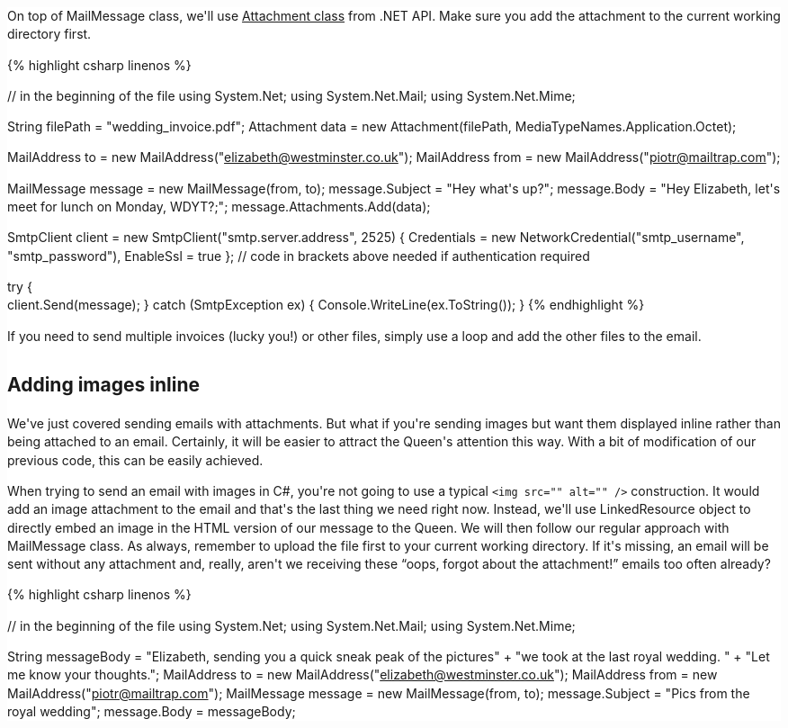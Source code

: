 On top of MailMessage class, we'll use [Attachment class](https://docs.microsoft.com/en-us/dotnet/api/system.net.mail.attachment?view=netframework-4.8) from .NET API. Make sure you add the attachment to the current working directory first.

{% highlight csharp linenos %}

// in the beginning of the file
using System.Net;
using System.Net.Mail;
using System.Net.Mime;



String filePath = "wedding_invoice.pdf";
Attachment data = new Attachment(filePath, MediaTypeNames.Application.Octet);

MailAddress to = new MailAddress("elizabeth@westminster.co.uk");
MailAddress from = new MailAddress("piotr@mailtrap.com");

MailMessage message = new MailMessage(from, to);
message.Subject = "Hey what's up?";
message.Body = "Hey Elizabeth, let's meet for lunch on Monday, WDYT?;";
message.Attachments.Add(data);

SmtpClient client = new SmtpClient("smtp.server.address", 2525)
{
    Credentials = new NetworkCredential("smtp_username", "smtp_password"),
    EnableSsl = true
};
// code in brackets above needed if authentication required 

try
{  
  client.Send(message);
}
catch (SmtpException ex)
{
  Console.WriteLine(ex.ToString());
}
{% endhighlight %}

If you need to send multiple invoices (lucky you!) or other files, simply use a loop and add the other files to the email.

## Adding images inline

We've just covered sending emails with attachments. But what if you're sending images but want them displayed inline rather than being attached to an email. Certainly, it will be easier to attract the Queen's attention this way. With a bit of modification of our previous code, this can be easily achieved.

When trying to send an email with images in C#, you're not going to use a typical `<img src="" alt="" />` construction. It would add an image attachment to the email and that's the last thing we need right now. Instead, we'll use LinkedResource object to directly embed an image in the HTML version of our message to the Queen. We will then follow our regular approach with MailMessage class. As always, remember to upload the file first to your current working directory. If it's missing, an email will be sent without any attachment and, really, aren't we receiving these “oops, forgot about the attachment!” emails too often already?

{% highlight csharp linenos %}

// in the beginning of the file
using System.Net;
using System.Net.Mail;
using System.Net.Mime;

String messageBody = "Elizabeth, sending you a quick sneak peak of the pictures" +
  "we took at the last royal wedding. " +
  "Let me know your thoughts.";
MailAddress to = new MailAddress("elizabeth@westminster.co.uk");
MailAddress from = new MailAddress("piotr@mailtrap.com");
MailMessage message = new MailMessage(from, to);
message.Subject = "Pics from the royal wedding";
message.Body = messageBody;
